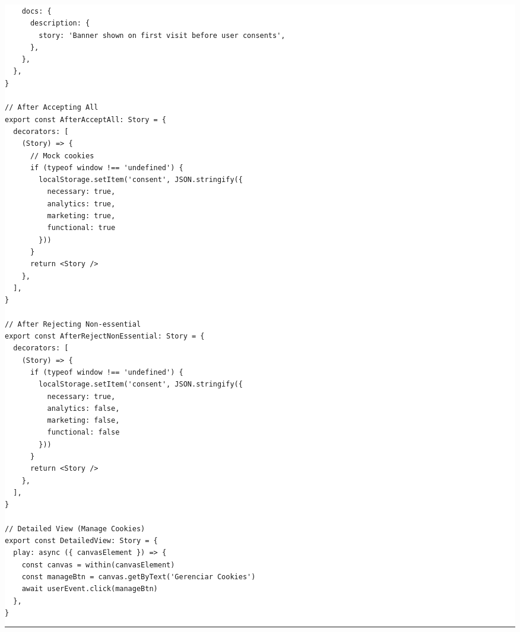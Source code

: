 ```tsx
    docs: {
      description: {
        story: 'Banner shown on first visit before user consents',
      },
    },
  },
}

// After Accepting All
export const AfterAcceptAll: Story = {
  decorators: [
    (Story) => {
      // Mock cookies
      if (typeof window !== 'undefined') {
        localStorage.setItem('consent', JSON.stringify({
          necessary: true,
          analytics: true,
          marketing: true,
          functional: true
        }))
      }
      return <Story />
    },
  ],
}

// After Rejecting Non-essential
export const AfterRejectNonEssential: Story = {
  decorators: [
    (Story) => {
      if (typeof window !== 'undefined') {
        localStorage.setItem('consent', JSON.stringify({
          necessary: true,
          analytics: false,
          marketing: false,
          functional: false
        }))
      }
      return <Story />
    },
  ],
}

// Detailed View (Manage Cookies)
export const DetailedView: Story = {
  play: async ({ canvasElement }) => {
    const canvas = within(canvasElement)
    const manageBtn = canvas.getByText('Gerenciar Cookies')
    await userEvent.click(manageBtn)
  },
}
```

---